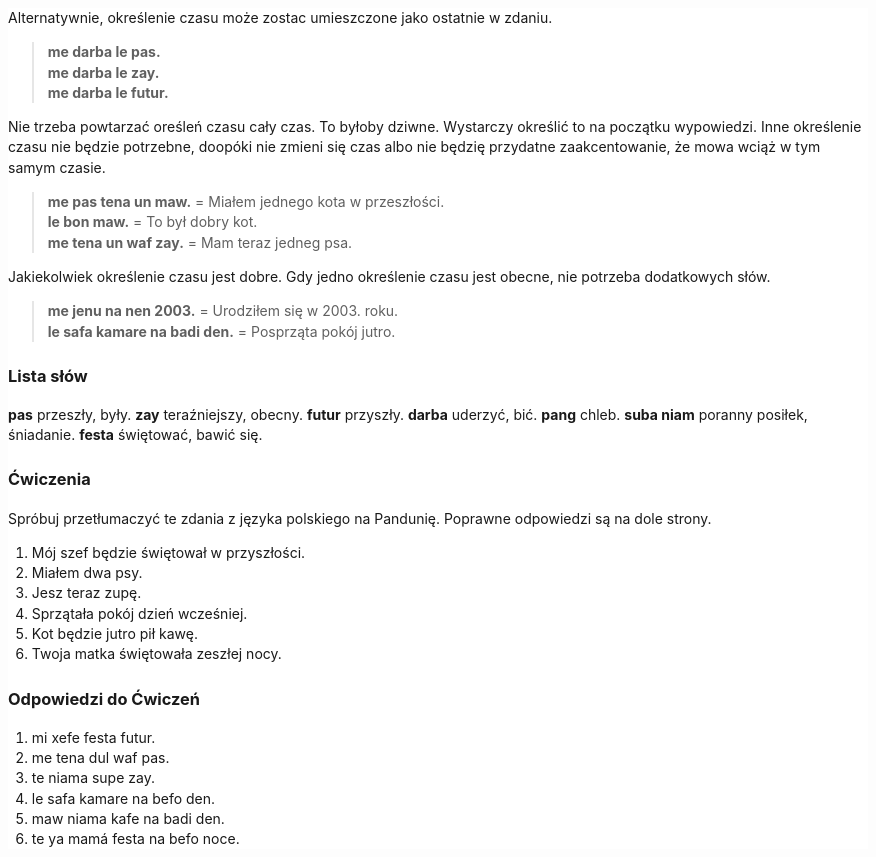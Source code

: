 Alternatywnie, określenie czasu może zostac umieszczone jako ostatnie w zdaniu.

> **me darba le pas.**  
> **me darba le zay.**  
> **me darba le futur.**


Nie trzeba powtarzać oreśleń czasu cały czas. To byłoby dziwne. Wystarczy określić to na początku wypowiedzi. Inne określenie czasu nie będzie potrzebne, doopóki nie zmieni się czas albo nie będzię przydatne zaakcentowanie, że mowa wciąż w tym samym czasie.

> **me pas tena un maw.** = Miałem jednego kota w przeszłości.  
> **le bon maw.** = To był dobry kot.  
> **me tena un waf zay.** = Mam teraz jedneg psa.

Jakiekolwiek określenie czasu jest dobre. Gdy jedno określenie czasu jest obecne, nie potrzeba dodatkowych słów.

> **me jenu na nen 2003.** = Urodziłem się w 2003. roku.  
> **le safa kamare na badi den.** = Posprząta pokój jutro.


### Lista słów

**pas** przeszły, były. **zay** teraźniejszy, obecny. **futur** przyszły. **darba** uderzyć, bić. **pang** chleb. **suba niam** poranny posiłek, śniadanie. **festa** świętować, bawić się.

### Ćwiczenia

Spróbuj przetłumaczyć te zdania z języka polskiego na Pandunię. Poprawne odpowiedzi są na dole strony.

1. Mój szef będzie świętował w przyszłości.
2. Miałem dwa psy.
3. Jesz teraz zupę.
4. Sprzątała pokój dzień wcześniej.
5. Kot będzie jutro pił kawę.
6. Twoja matka świętowała zeszłej nocy.

### Odpowiedzi do Ćwiczeń

1. mi xefe festa futur.
2. me tena dul waf pas.
3. te niama supe zay.
4. le safa kamare na befo den.
5. maw niama kafe na badi den.
6. te ya mamá festa na befo noce.


